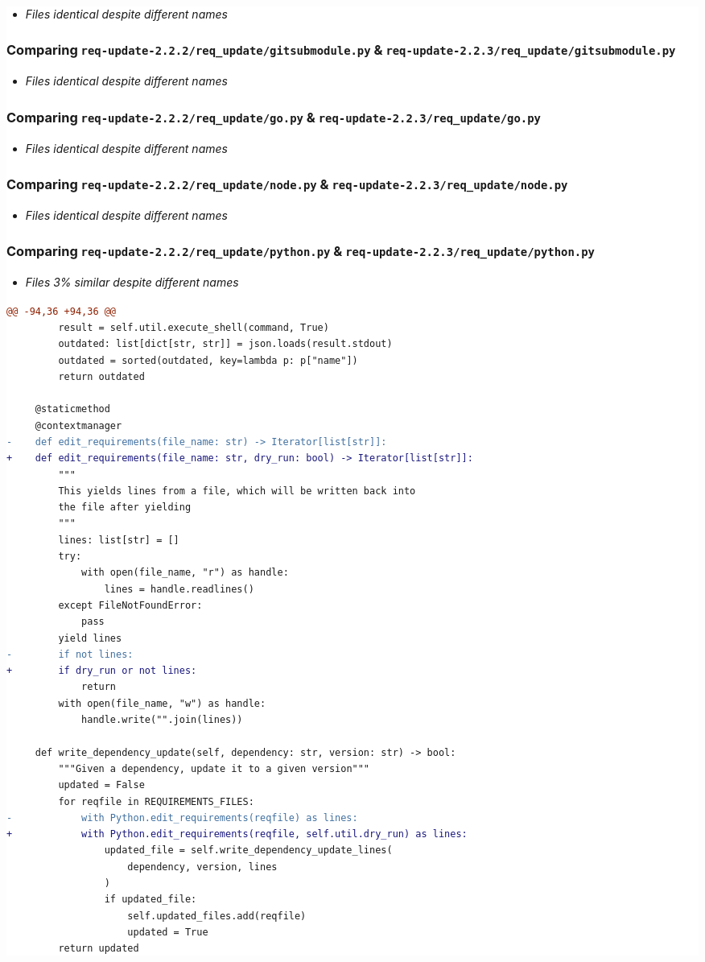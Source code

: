  * *Files identical despite different names*

### Comparing `req-update-2.2.2/req_update/gitsubmodule.py` & `req-update-2.2.3/req_update/gitsubmodule.py`

 * *Files identical despite different names*

### Comparing `req-update-2.2.2/req_update/go.py` & `req-update-2.2.3/req_update/go.py`

 * *Files identical despite different names*

### Comparing `req-update-2.2.2/req_update/node.py` & `req-update-2.2.3/req_update/node.py`

 * *Files identical despite different names*

### Comparing `req-update-2.2.2/req_update/python.py` & `req-update-2.2.3/req_update/python.py`

 * *Files 3% similar despite different names*

```diff
@@ -94,36 +94,36 @@
         result = self.util.execute_shell(command, True)
         outdated: list[dict[str, str]] = json.loads(result.stdout)
         outdated = sorted(outdated, key=lambda p: p["name"])
         return outdated
 
     @staticmethod
     @contextmanager
-    def edit_requirements(file_name: str) -> Iterator[list[str]]:
+    def edit_requirements(file_name: str, dry_run: bool) -> Iterator[list[str]]:
         """
         This yields lines from a file, which will be written back into
         the file after yielding
         """
         lines: list[str] = []
         try:
             with open(file_name, "r") as handle:
                 lines = handle.readlines()
         except FileNotFoundError:
             pass
         yield lines
-        if not lines:
+        if dry_run or not lines:
             return
         with open(file_name, "w") as handle:
             handle.write("".join(lines))
 
     def write_dependency_update(self, dependency: str, version: str) -> bool:
         """Given a dependency, update it to a given version"""
         updated = False
         for reqfile in REQUIREMENTS_FILES:
-            with Python.edit_requirements(reqfile) as lines:
+            with Python.edit_requirements(reqfile, self.util.dry_run) as lines:
                 updated_file = self.write_dependency_update_lines(
                     dependency, version, lines
                 )
                 if updated_file:
                     self.updated_files.add(reqfile)
                     updated = True
         return updated
```
